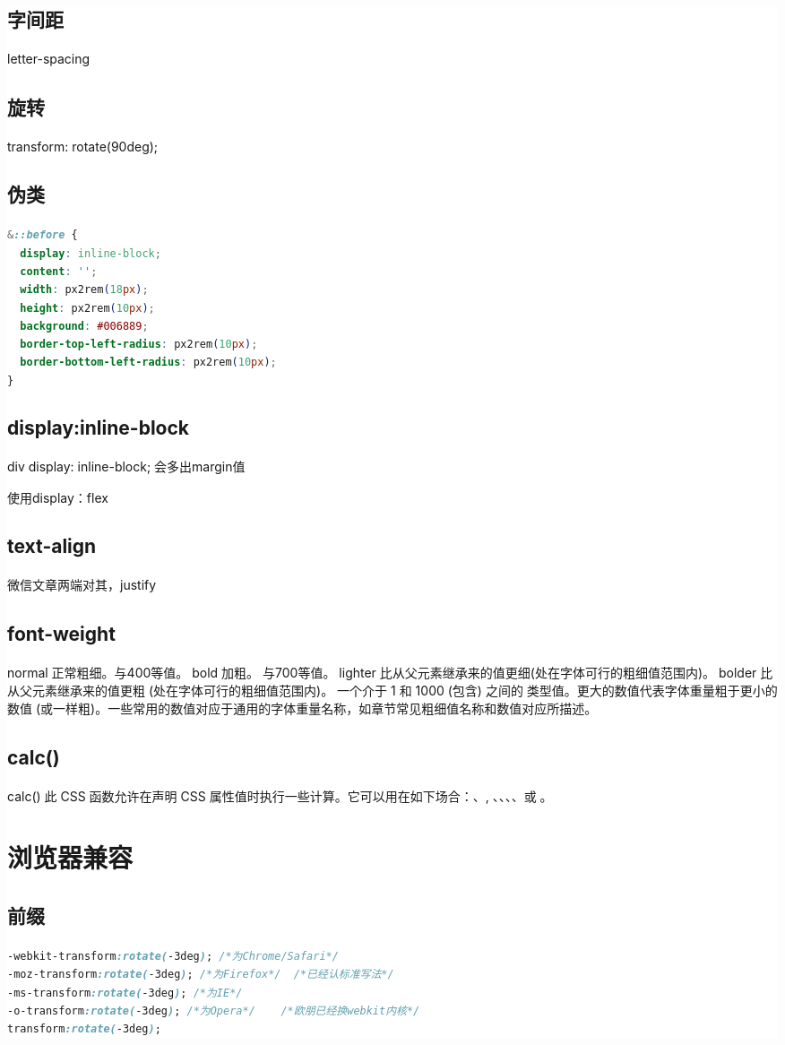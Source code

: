 
## 字间距
letter-spacing
## 旋转
transform: rotate(90deg);

## 伪类
``` css
&::before {
  display: inline-block;
  content: '';
  width: px2rem(18px);
  height: px2rem(10px);
  background: #006889;
  border-top-left-radius: px2rem(10px);
  border-bottom-left-radius: px2rem(10px);
}
```

## display:inline-block
div  display: inline-block;
会多出margin值

使用display：flex

## text-align
微信文章两端对其，justify

## font-weight
normal
正常粗细。与400等值。
bold
 加粗。 与700等值。
lighter
比从父元素继承来的值更细(处在字体可行的粗细值范围内)。
bolder
比从父元素继承来的值更粗 (处在字体可行的粗细值范围内)。
<number>
一个介于 1 和 1000 (包含) 之间的 <number> 类型值。更大的数值代表字体重量粗于更小的数值 (或一样粗)。一些常用的数值对应于通用的字体重量名称，如章节常见粗细值名称和数值对应所描述。

## calc()
calc() 此 CSS 函数允许在声明 CSS 属性值时执行一些计算。它可以用在如下场合：<length>、<frequency>, <angle>、<time>、<percentage>、<number>、或 <integer>。

# 浏览器兼容
## 前缀
``` css
-webkit-transform:rotate(-3deg); /*为Chrome/Safari*/
-moz-transform:rotate(-3deg); /*为Firefox*/  /*已经认标准写法*/
-ms-transform:rotate(-3deg); /*为IE*/
-o-transform:rotate(-3deg); /*为Opera*/    /*欧朋已经换webkit内核*/
transform:rotate(-3deg);
```
